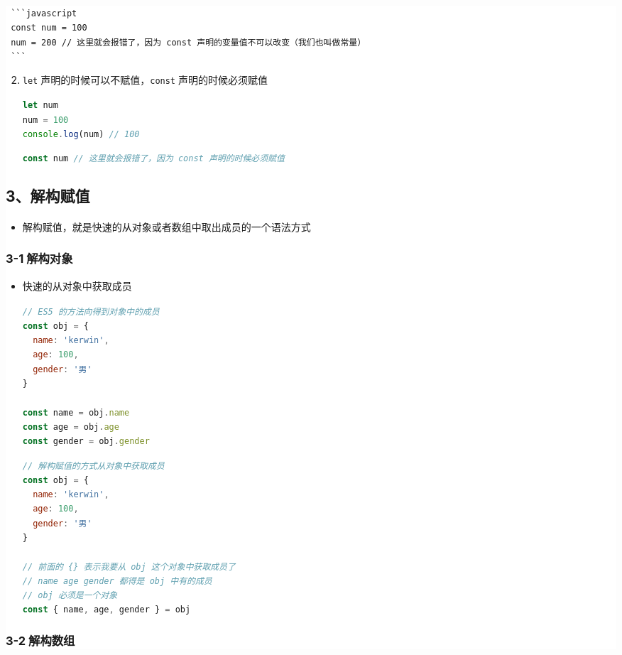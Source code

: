      ```javascript
     const num = 100
     num = 200 // 这里就会报错了，因为 const 声明的变量值不可以改变（我们也叫做常量）
     ```

  2. `let` 声明的时候可以不赋值，`const` 声明的时候必须赋值

     ```javascript
     let num
     num = 100
     console.log(num) // 100
     ```

     ```javascript
     const num // 这里就会报错了，因为 const 声明的时候必须赋值
     ```

## 3、解构赋值

- 解构赋值，就是快速的从对象或者数组中取出成员的一个语法方式

### 3-1 解构对象

- 快速的从对象中获取成员

  ```javascript
  // ES5 的方法向得到对象中的成员
  const obj = {
    name: 'kerwin',
    age: 100,
    gender: '男'
  }

  const name = obj.name
  const age = obj.age
  const gender = obj.gender
  ```

  ```javascript
  // 解构赋值的方式从对象中获取成员
  const obj = {
    name: 'kerwin',
    age: 100,
    gender: '男'
  }

  // 前面的 {} 表示我要从 obj 这个对象中获取成员了
  // name age gender 都得是 obj 中有的成员
  // obj 必须是一个对象
  const { name, age, gender } = obj
  ```

### 3-2 解构数组
